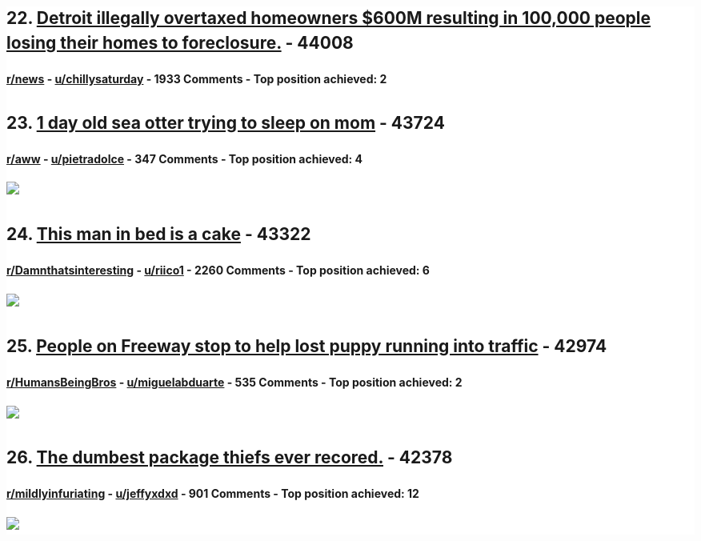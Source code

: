 ## 22. [Detroit illegally overtaxed homeowners $600M resulting in 100,000 people losing their homes to foreclosure.](http://reddit.com/r/news/comments/u5hvzv/detroit_illegally_overtaxed_homeowners_600m/) - 44008
#### [r/news](http://reddit.com/r/news) - [u/chillysaturday](http://reddit.com/u/chillysaturday) - 1933 Comments - Top position achieved: 2

## 23. [1 day old sea otter trying to sleep on mom](http://reddit.com/r/aww/comments/u5wn4k/1_day_old_sea_otter_trying_to_sleep_on_mom/) - 43724
#### [r/aww](http://reddit.com/r/aww) - [u/pietradolce](http://reddit.com/u/pietradolce) - 347 Comments - Top position achieved: 4

<a href="https://v.redd.it/kh52tm7sp5u81"><img src="https://b.thumbs.redditmedia.com/s3SWtBHZ_ysgrD2R-MgpZbYfT3-R2GUOLWsd04Dxa3k.jpg"></img></a>

## 24. [This man in bed is a cake](http://reddit.com/r/Damnthatsinteresting/comments/u5v3fg/this_man_in_bed_is_a_cake/) - 43322
#### [r/Damnthatsinteresting](http://reddit.com/r/Damnthatsinteresting) - [u/riico1](http://reddit.com/u/riico1) - 2260 Comments - Top position achieved: 6

<a href="https://www.reddit.com/gallery/u5v3fg"><img src="https://a.thumbs.redditmedia.com/pdMxSxnfO1IOb2VMva4yWTz8aDEpQdjFIcWRkYDVSz8.jpg"></img></a>

## 25. [People on Freeway stop to help lost puppy running into traffic](http://reddit.com/r/HumansBeingBros/comments/u5lask/people_on_freeway_stop_to_help_lost_puppy_running/) - 42974
#### [r/HumansBeingBros](http://reddit.com/r/HumansBeingBros) - [u/miguelabduarte](http://reddit.com/u/miguelabduarte) - 535 Comments - Top position achieved: 2

<a href="https://v.redd.it/uewj2b8ts2u81"><img src="https://b.thumbs.redditmedia.com/ljrfC766HH6FdC94xUG6Ca-v2d26Okep_nxiAB40TxM.jpg"></img></a>

## 26. [The dumbest package thiefs ever recored.](http://reddit.com/r/mildlyinfuriating/comments/u5md8m/the_dumbest_package_thiefs_ever_recored/) - 42378
#### [r/mildlyinfuriating](http://reddit.com/r/mildlyinfuriating) - [u/jeffyxdxd](http://reddit.com/u/jeffyxdxd) - 901 Comments - Top position achieved: 12

<a href="https://v.redd.it/11hgqopb53u81"><img src="https://b.thumbs.redditmedia.com/Aht472oHRzqRtobmULlukvz6gSS8jM9upqd2V_vhAhk.jpg"></img></a>
